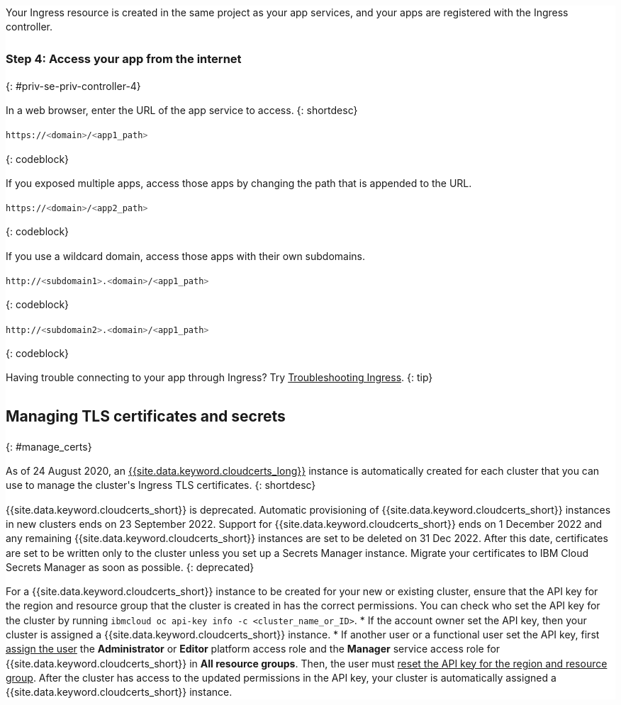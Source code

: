 Your Ingress resource is created in the same project as your app services, and your apps are registered with the Ingress controller.



### Step 4: Access your app from the internet
{: #priv-se-priv-controller-4}

In a web browser, enter the URL of the app service to access.
{: shortdesc}

```sh
https://<domain>/<app1_path>
```
{: codeblock}

If you exposed multiple apps, access those apps by changing the path that is appended to the URL.

```sh
https://<domain>/<app2_path>
```
{: codeblock}

If you use a wildcard domain, access those apps with their own subdomains.

```sh
http://<subdomain1>.<domain>/<app1_path>
```
{: codeblock}

```sh
http://<subdomain2>.<domain>/<app1_path>
```
{: codeblock}

Having trouble connecting to your app through Ingress? Try [Troubleshooting Ingress](/docs/openshift?topic=openshift-ingress-status).
{: tip}

## Managing TLS certificates and secrets
{: #manage_certs}

As of 24 August 2020, an [{{site.data.keyword.cloudcerts_long}}](/docs/certificate-manager?topic=certificate-manager-about-certificate-manager) instance is automatically created for each cluster that you can use to manage the cluster's Ingress TLS certificates.
{: shortdesc}

{{site.data.keyword.cloudcerts_short}} is deprecated. Automatic provisioning of {{site.data.keyword.cloudcerts_short}} instances in new clusters ends on 23 September 2022. Support for {{site.data.keyword.cloudcerts_short}} ends on 1 December 2022 and any remaining {{site.data.keyword.cloudcerts_short}} instances are set to be deleted on 31 Dec 2022. After this date, certificates are set to be written only to the cluster unless you set up a Secrets Manager instance. Migrate your certificates to IBM Cloud Secrets Manager as soon as possible.
{: deprecated}

For a {{site.data.keyword.cloudcerts_short}} instance to be created for your new or existing cluster, ensure that the API key for the region and resource group that the cluster is created in has the correct permissions. You can check who set the API key for the cluster by running `ibmcloud oc api-key info -c <cluster_name_or_ID>`.
    * If the account owner set the API key, then your cluster is assigned a {{site.data.keyword.cloudcerts_short}} instance.
    * If another user or a functional user set the API key, first [assign the user](/docs/openshift?topic=openshift-users#add_users) the **Administrator** or **Editor** platform access role and the **Manager** service access role for {{site.data.keyword.cloudcerts_short}} in **All resource groups**. Then, the user must [reset the API key for the region and resource group](/docs/openshift?topic=openshift-access-creds#api_key_most_cases). After the cluster has access to the updated permissions in the API key, your cluster is automatically assigned a {{site.data.keyword.cloudcerts_short}} instance.
